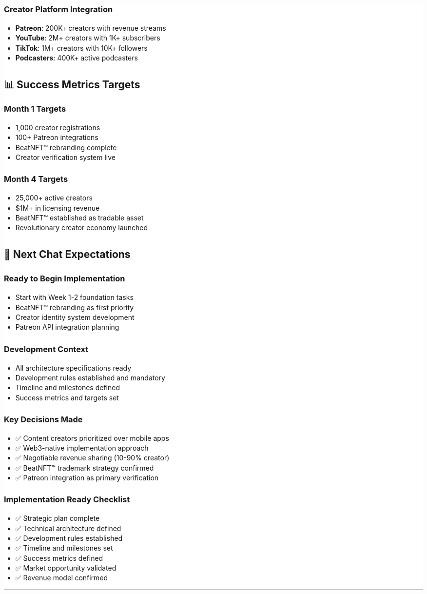 ### **Creator Platform Integration**
- **Patreon**: 200K+ creators with revenue streams
- **YouTube**: 2M+ creators with 1K+ subscribers
- **TikTok**: 1M+ creators with 10K+ followers
- **Podcasters**: 400K+ active podcasters

## 📊 **Success Metrics Targets**

### **Month 1 Targets**
- 1,000 creator registrations
- 100+ Patreon integrations
- BeatNFT™ rebranding complete
- Creator verification system live

### **Month 4 Targets**
- 25,000+ active creators
- $1M+ in licensing revenue
- BeatNFT™ established as tradable asset
- Revolutionary creator economy launched

## 🎯 **Next Chat Expectations**

### **Ready to Begin Implementation**
- Start with Week 1-2 foundation tasks
- BeatNFT™ rebranding as first priority
- Creator identity system development
- Patreon API integration planning

### **Development Context**
- All architecture specifications ready
- Development rules established and mandatory
- Timeline and milestones defined
- Success metrics and targets set

### **Key Decisions Made**
- ✅ Content creators prioritized over mobile apps
- ✅ Web3-native implementation approach
- ✅ Negotiable revenue sharing (10-90% creator)
- ✅ BeatNFT™ trademark strategy confirmed
- ✅ Patreon integration as primary verification

### **Implementation Ready Checklist**
- ✅ Strategic plan complete
- ✅ Technical architecture defined
- ✅ Development rules established
- ✅ Timeline and milestones set
- ✅ Success metrics defined
- ✅ Market opportunity validated
- ✅ Revenue model confirmed

---
